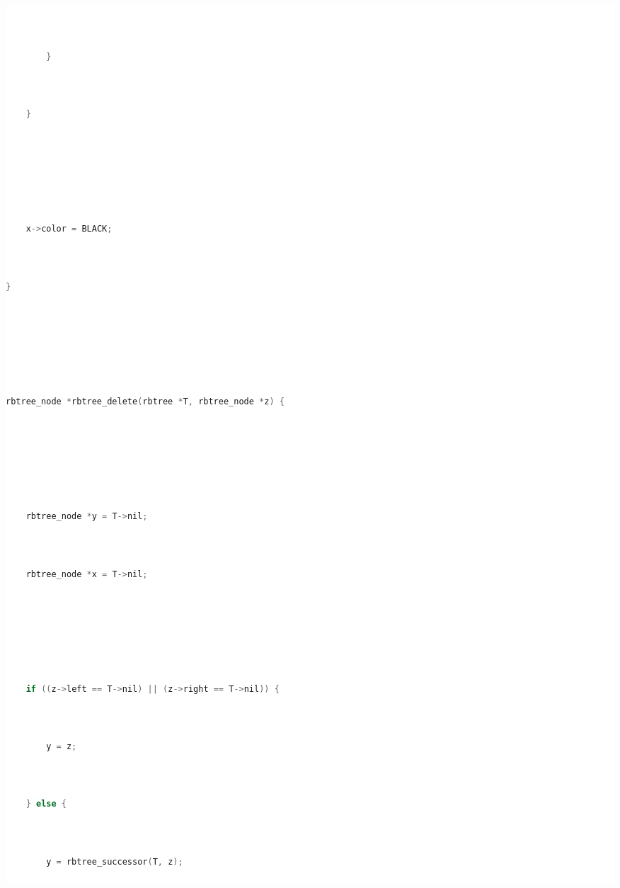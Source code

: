 ```cpp



        }



    }



 



    x->color = BLACK;



}



 



rbtree_node *rbtree_delete(rbtree *T, rbtree_node *z) {



 



    rbtree_node *y = T->nil;



    rbtree_node *x = T->nil;



 



    if ((z->left == T->nil) || (z->right == T->nil)) {



        y = z;



    } else {



        y = rbtree_successor(T, z);



```
